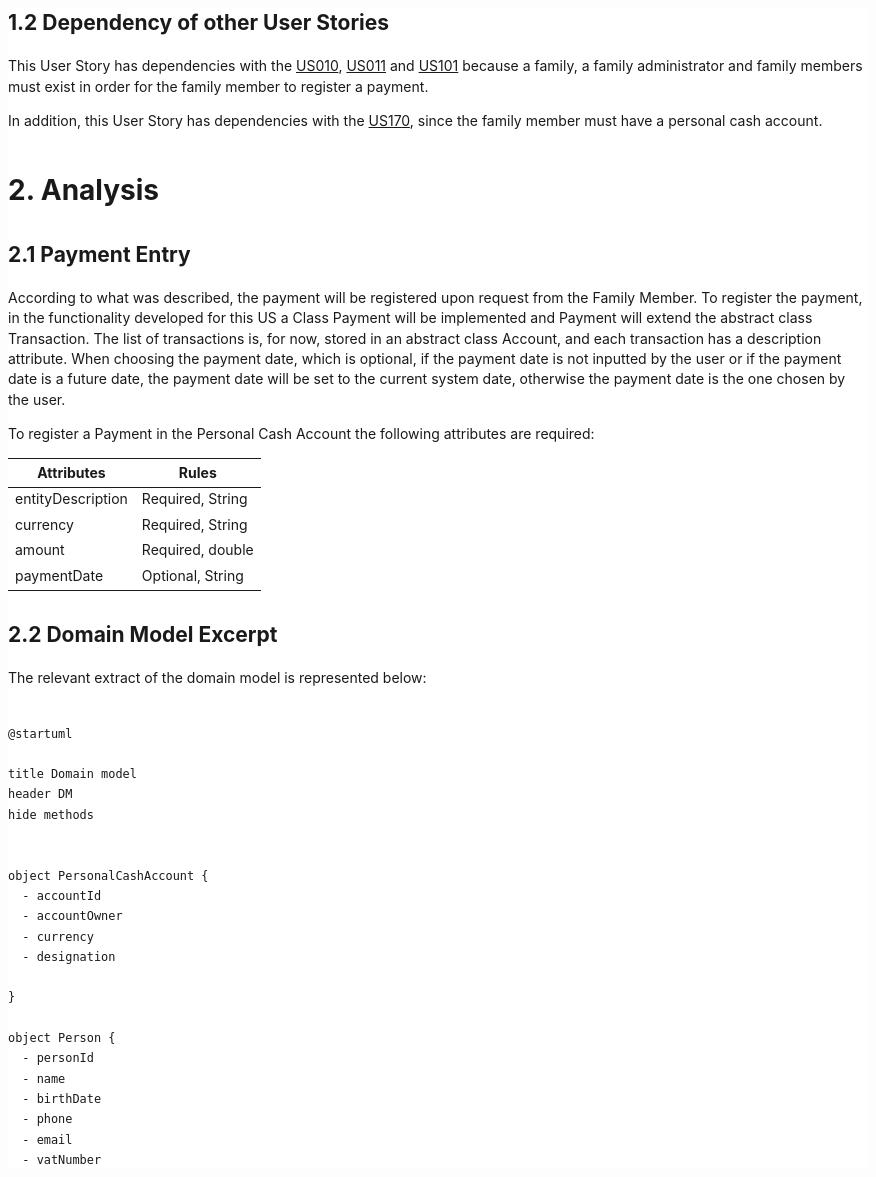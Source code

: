 ## 1.2 Dependency of other User Stories

This User Story has dependencies with the [US010], [US011] and [US101]
because a family, a family administrator and family members must exist in order
for the family member to register a payment.

In addition, this User Story has dependencies with the [US170], since the family
member must have a personal cash account.

# 2. Analysis

## 2.1 Payment Entry

According to what was described, the payment will be registered upon request
from the Family Member. To register the payment, in the functionality developed
for this US a Class Payment will be implemented and Payment will extend the
abstract class Transaction. The list of transactions is, for now, stored in an
abstract class Account, and each transaction has a description attribute. When
choosing the payment date, which is optional, if the payment date is not
inputted by the user or if the payment date is a future date, the payment date
will be set to the current system date, otherwise the payment date is the one
chosen by the user.

To register a Payment in the Personal Cash Account the following attributes are
required:

| Attributes        | Rules                                        |    
| --------------    | -------------------------------------------- |    
| entityDescription |  Required, String                            |               
| currency          |  Required, String                            |
| amount            |  Required, double                            |              
| paymentDate       |  Optional, String                            |    

## 2.2 Domain Model Excerpt

The relevant extract of the domain model is represented below:

```plantuml

@startuml

title Domain model
header DM
hide methods


object PersonalCashAccount {
  - accountId
  - accountOwner
  - currency
  - designation

}

object Person {
  - personId
  - name
  - birthDate
  - phone
  - email
  - vatNumber
```

[us010]: US010_Create_Family.md
[us011]: US011_Add_Family_Administrator.md
[us101]: US101_Add_Family_Member.md
[us170]: US170_Create_Personal_Cash_Account.md
[us186]: US186_Get_Movements_Between_Two_Dates.md
[us135]: US135_Check_Balance_Family_Cash_Account_or_Given_Family_Member.md
[us185]: US185_Check_Balance_Of_One_Account.md
[us188]: US188_Check_Balance_Of_A_Family_s_Children.md